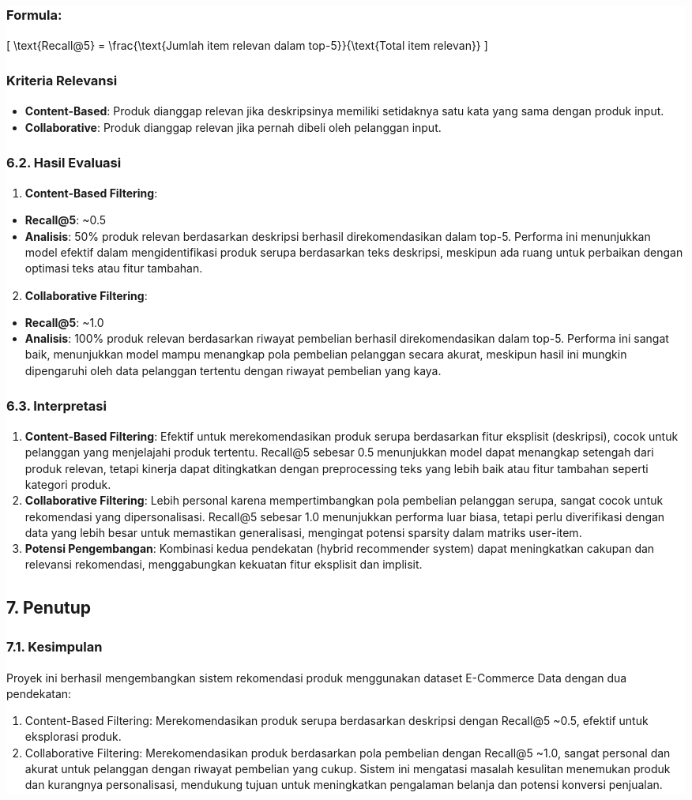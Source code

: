 ### Formula:

[
\text{Recall@5} = \frac{\text{Jumlah item relevan dalam top-5}}{\text{Total item relevan}}
]

### Kriteria Relevansi
- **Content-Based**: Produk dianggap relevan jika deskripsinya memiliki setidaknya satu kata yang sama dengan produk input.
- **Collaborative**: Produk dianggap relevan jika pernah dibeli oleh pelanggan input.
### 6.2. Hasil Evaluasi
1. **Content-Based Filtering**:
- **Recall@5**: ~0.5
- **Analisis**: 50% produk relevan berdasarkan deskripsi berhasil direkomendasikan dalam top-5. Performa ini menunjukkan model efektif dalam mengidentifikasi produk serupa berdasarkan teks deskripsi, meskipun ada ruang untuk perbaikan dengan optimasi teks atau fitur tambahan.
2. **Collaborative Filtering**:
- **Recall@5**: ~1.0
- **Analisis**: 100% produk relevan berdasarkan riwayat pembelian berhasil direkomendasikan dalam top-5. Performa ini sangat baik, menunjukkan model mampu menangkap pola pembelian pelanggan secara akurat, meskipun hasil ini mungkin dipengaruhi oleh data pelanggan tertentu dengan riwayat pembelian yang kaya.
### 6.3. Interpretasi
1. **Content-Based Filtering**:
Efektif untuk merekomendasikan produk serupa berdasarkan fitur eksplisit (deskripsi), cocok untuk pelanggan yang menjelajahi produk tertentu.
Recall@5 sebesar 0.5 menunjukkan model dapat menangkap setengah dari produk relevan, tetapi kinerja dapat ditingkatkan dengan preprocessing teks yang lebih baik atau fitur tambahan seperti kategori produk.
2. **Collaborative Filtering**:
Lebih personal karena mempertimbangkan pola pembelian pelanggan serupa, sangat cocok untuk rekomendasi yang dipersonalisasi.
Recall@5 sebesar 1.0 menunjukkan performa luar biasa, tetapi perlu diverifikasi dengan data yang lebih besar untuk memastikan generalisasi, mengingat potensi sparsity dalam matriks user-item.
3. **Potensi Pengembangan**: Kombinasi kedua pendekatan (hybrid recommender system) dapat meningkatkan cakupan dan relevansi rekomendasi, menggabungkan kekuatan fitur eksplisit dan implisit.

## 7. Penutup
### 7.1. Kesimpulan
Proyek ini berhasil mengembangkan sistem rekomendasi produk menggunakan dataset E-Commerce Data dengan dua pendekatan:

1. Content-Based Filtering: Merekomendasikan produk serupa berdasarkan deskripsi dengan Recall@5 ~0.5, efektif untuk eksplorasi produk.
2. Collaborative Filtering: Merekomendasikan produk berdasarkan pola pembelian dengan Recall@5 ~1.0, sangat personal dan akurat untuk pelanggan dengan riwayat pembelian yang cukup.
Sistem ini mengatasi masalah kesulitan menemukan produk dan kurangnya personalisasi, mendukung tujuan untuk meningkatkan pengalaman belanja dan potensi konversi penjualan.
